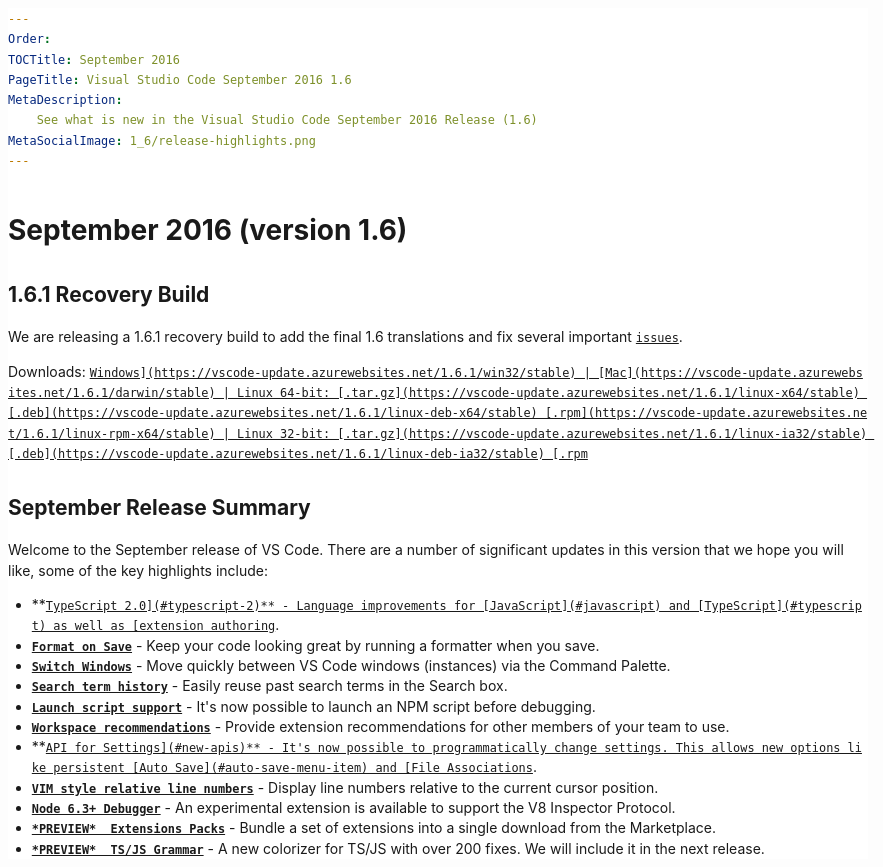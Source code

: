 ```yaml
---
Order:
TOCTitle: September 2016
PageTitle: Visual Studio Code September 2016 1.6
MetaDescription:
    See what is new in the Visual Studio Code September 2016 Release (1.6)
MetaSocialImage: 1_6/release-highlights.png
---
```


# September 2016 (version 1.6)

## 1.6.1 Recovery Build

We are releasing a 1.6.1 recovery build to add the final 1.6 translations and
fix several important
[`issues`](https://github.com/microsoft/vscode/milestone/31?closed=1).

Downloads:
[`Windows](https://vscode-update.azurewebsites.net/1.6.1/win32/stable) |
[Mac](https://vscode-update.azurewebsites.net/1.6.1/darwin/stable) | Linux
64-bit:
[.tar.gz](https://vscode-update.azurewebsites.net/1.6.1/linux-x64/stable)
[.deb](https://vscode-update.azurewebsites.net/1.6.1/linux-deb-x64/stable)
[.rpm](https://vscode-update.azurewebsites.net/1.6.1/linux-rpm-x64/stable) |
Linux 32-bit:
[.tar.gz](https://vscode-update.azurewebsites.net/1.6.1/linux-ia32/stable)
[.deb](https://vscode-update.azurewebsites.net/1.6.1/linux-deb-ia32/stable)
[.rpm`](https://vscode-update.azurewebsites.net/1.6.1/linux-rpm-ia32/stable)

## September Release Summary

Welcome to the September release of VS Code. There are a number of significant
updates in this version that we hope you will like, some of the key highlights
include:

- **[`TypeScript 2.0](#typescript-2)** - Language improvements for
  [JavaScript](#javascript) and [TypeScript](#typescript) as well as
  [extension authoring`](#extension-authoring).
- **[`Format on Save`](#format-on-save)** - Keep your code looking great by
  running a formatter when you save.
- **[`Switch Windows`](#switch-between-running-windows)** - Move quickly between
  VS Code windows (instances) via the Command Palette.
- **[`Search term history`](#search-term-history)** - Easily reuse past search
  terms in the Search box.
- **[`Launch script support`](#launch-configuration-supports-npm-and-other-tools)** -
  It's now possible to launch an NPM script before debugging.
- **[`Workspace recommendations`](#workspace-extension-recommendations)** -
  Provide extension recommendations for other members of your team to use.
- **[`API for Settings](#new-apis)** - It's now possible to programmatically
  change settings. This allows new options like persistent
  [Auto Save](#auto-save-menu-item) and
  [File Associations`](#file-associations-configuration).
- **[`VIM style relative line numbers`](#improvements-to-linenumber-and-whitespace-settings)** -
  Display line numbers relative to the current cursor position.
- **[`Node 6.3+ Debugger`](#experimental-node-debugger)** - An experimental
  extension is available to support the V8 Inspector Protocol.
- **[`*PREVIEW*  Extensions Packs`](#preview-extension-packs)** - Bundle a set
  of extensions into a single download from the Marketplace.
- **[`*PREVIEW*  TS/JS Grammar`](#preview-typescript-javascript-grammar)** - A
  new colorizer for TS/JS with over 200 fixes. We will include it in the next
  release.